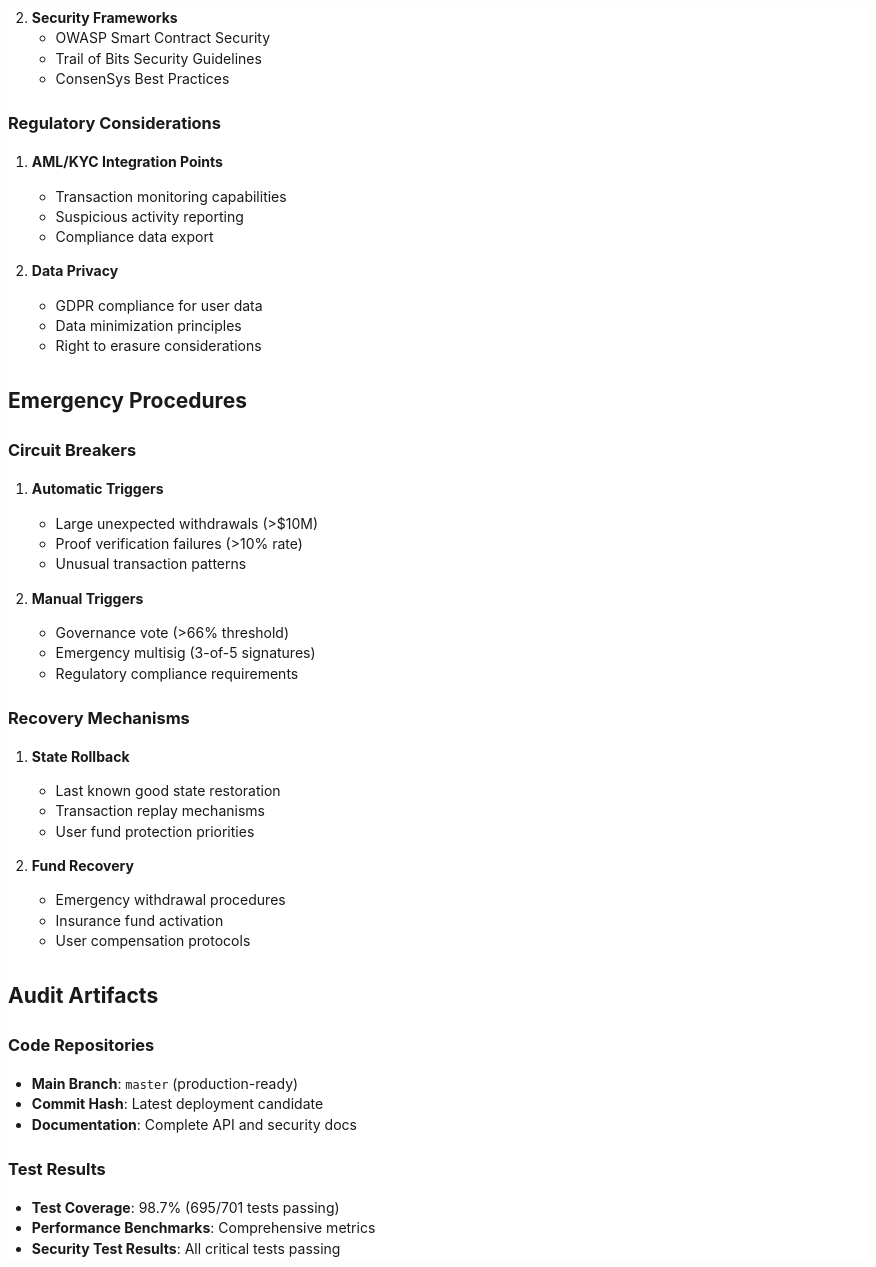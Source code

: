 2. **Security Frameworks**
   - OWASP Smart Contract Security
   - Trail of Bits Security Guidelines
   - ConsenSys Best Practices

### Regulatory Considerations

1. **AML/KYC Integration Points**
   - Transaction monitoring capabilities
   - Suspicious activity reporting
   - Compliance data export

2. **Data Privacy**
   - GDPR compliance for user data
   - Data minimization principles
   - Right to erasure considerations

## Emergency Procedures

### Circuit Breakers

1. **Automatic Triggers**
   - Large unexpected withdrawals (>$10M)
   - Proof verification failures (>10% rate)
   - Unusual transaction patterns

2. **Manual Triggers**
   - Governance vote (>66% threshold)
   - Emergency multisig (3-of-5 signatures)
   - Regulatory compliance requirements

### Recovery Mechanisms

1. **State Rollback**
   - Last known good state restoration
   - Transaction replay mechanisms
   - User fund protection priorities

2. **Fund Recovery**
   - Emergency withdrawal procedures
   - Insurance fund activation
   - User compensation protocols

## Audit Artifacts

### Code Repositories
- **Main Branch**: `master` (production-ready)
- **Commit Hash**: Latest deployment candidate
- **Documentation**: Complete API and security docs

### Test Results
- **Test Coverage**: 98.7% (695/701 tests passing)
- **Performance Benchmarks**: Comprehensive metrics
- **Security Test Results**: All critical tests passing

